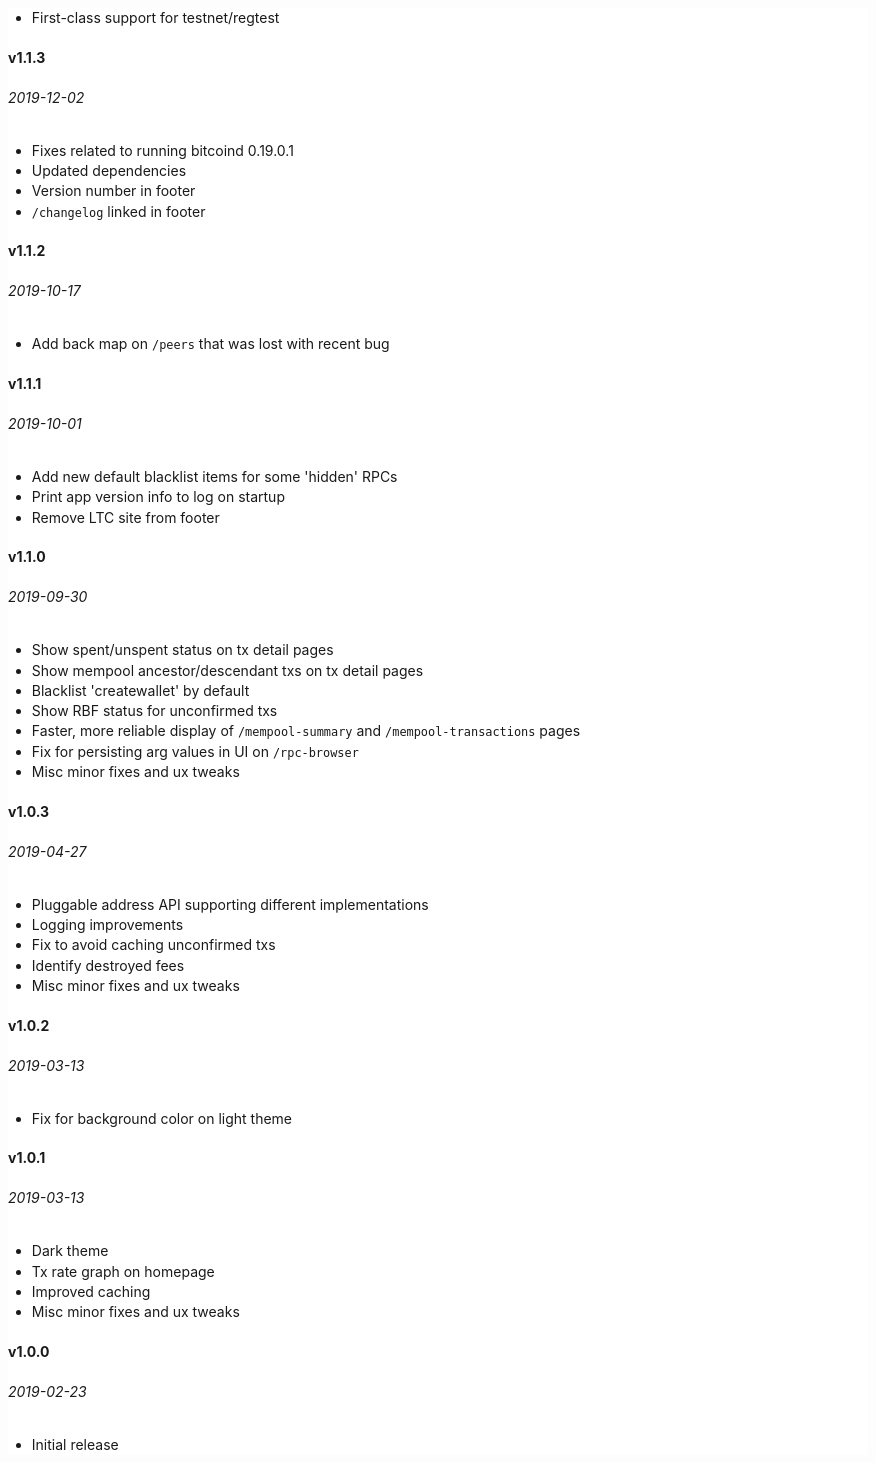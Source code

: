 * First-class support for testnet/regtest

#### v1.1.3
###### 2019-12-02

* Fixes related to running bitcoind 0.19.0.1
* Updated dependencies
* Version number in footer
* `/changelog` linked in footer

#### v1.1.2 
###### 2019-10-17

* Add back map on `/peers` that was lost with recent bug

#### v1.1.1
###### 2019-10-01

* Add new default blacklist items for some 'hidden' RPCs
* Print app version info to log on startup
* Remove LTC site from footer

#### v1.1.0
###### 2019-09-30

* Show spent/unspent status on tx detail pages
* Show mempool ancestor/descendant txs on tx detail pages
* Blacklist 'createwallet' by default
* Show RBF status for unconfirmed txs
* Faster, more reliable display of `/mempool-summary` and `/mempool-transactions` pages
* Fix for persisting arg values in UI on `/rpc-browser`
* Misc minor fixes and ux tweaks

#### v1.0.3
###### 2019-04-27

* Pluggable address API supporting different implementations
* Logging improvements
* Fix to avoid caching unconfirmed txs
* Identify destroyed fees
* Misc minor fixes and ux tweaks

#### v1.0.2
###### 2019-03-13

* Fix for background color on light theme

#### v1.0.1
###### 2019-03-13

* Dark theme
* Tx rate graph on homepage
* Improved caching
* Misc minor fixes and ux tweaks

#### v1.0.0
###### 2019-02-23

* Initial release
